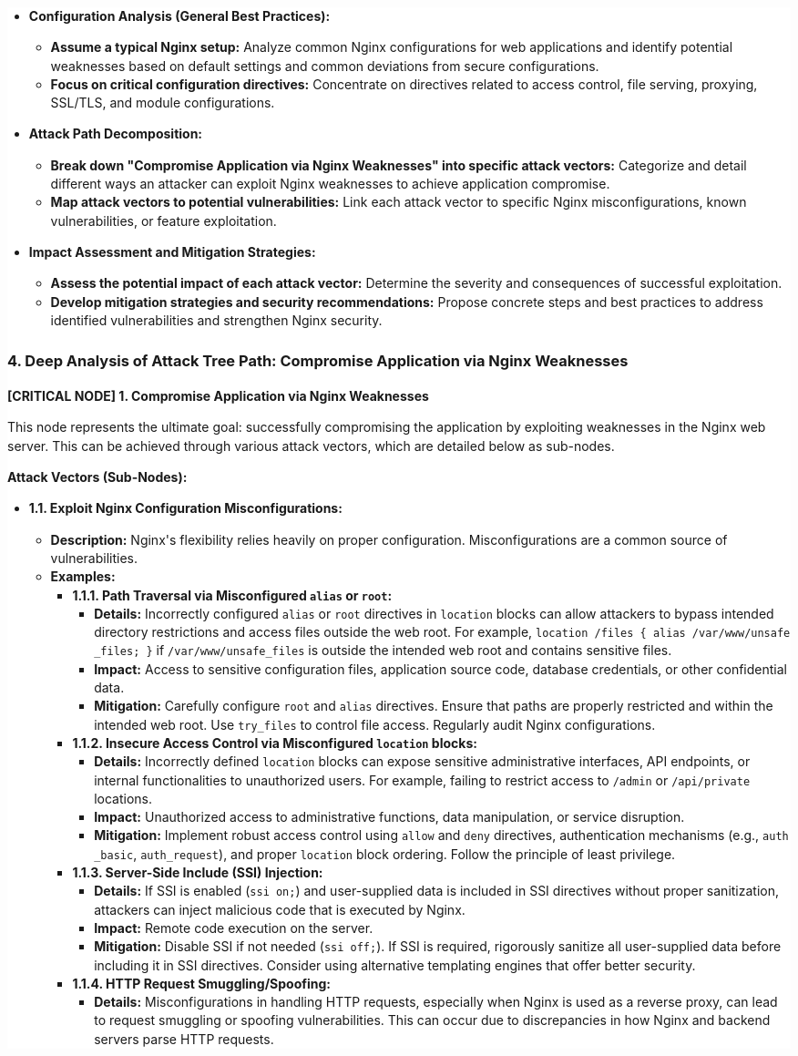 * **Configuration Analysis (General Best Practices):**
    * **Assume a typical Nginx setup:**  Analyze common Nginx configurations for web applications and identify potential weaknesses based on default settings and common deviations from secure configurations.
    * **Focus on critical configuration directives:**  Concentrate on directives related to access control, file serving, proxying, SSL/TLS, and module configurations.

* **Attack Path Decomposition:**
    * **Break down "Compromise Application via Nginx Weaknesses" into specific attack vectors:**  Categorize and detail different ways an attacker can exploit Nginx weaknesses to achieve application compromise.
    * **Map attack vectors to potential vulnerabilities:**  Link each attack vector to specific Nginx misconfigurations, known vulnerabilities, or feature exploitation.

* **Impact Assessment and Mitigation Strategies:**
    * **Assess the potential impact of each attack vector:**  Determine the severity and consequences of successful exploitation.
    * **Develop mitigation strategies and security recommendations:**  Propose concrete steps and best practices to address identified vulnerabilities and strengthen Nginx security.

### 4. Deep Analysis of Attack Tree Path: Compromise Application via Nginx Weaknesses

**[CRITICAL NODE] 1. Compromise Application via Nginx Weaknesses**

This node represents the ultimate goal: successfully compromising the application by exploiting weaknesses in the Nginx web server.  This can be achieved through various attack vectors, which are detailed below as sub-nodes.

**Attack Vectors (Sub-Nodes):**

* **1.1. Exploit Nginx Configuration Misconfigurations:**

    * **Description:**  Nginx's flexibility relies heavily on proper configuration. Misconfigurations are a common source of vulnerabilities.
    * **Examples:**
        * **1.1.1. Path Traversal via Misconfigured `alias` or `root`:**
            * **Details:** Incorrectly configured `alias` or `root` directives in `location` blocks can allow attackers to bypass intended directory restrictions and access files outside the web root. For example, `location /files { alias /var/www/unsafe_files; }` if `/var/www/unsafe_files` is outside the intended web root and contains sensitive files.
            * **Impact:** Access to sensitive configuration files, application source code, database credentials, or other confidential data.
            * **Mitigation:**  Carefully configure `root` and `alias` directives. Ensure that paths are properly restricted and within the intended web root. Use `try_files` to control file access. Regularly audit Nginx configurations.
        * **1.1.2. Insecure Access Control via Misconfigured `location` blocks:**
            * **Details:**  Incorrectly defined `location` blocks can expose sensitive administrative interfaces, API endpoints, or internal functionalities to unauthorized users. For example, failing to restrict access to `/admin` or `/api/private` locations.
            * **Impact:** Unauthorized access to administrative functions, data manipulation, or service disruption.
            * **Mitigation:** Implement robust access control using `allow` and `deny` directives, authentication mechanisms (e.g., `auth_basic`, `auth_request`), and proper `location` block ordering. Follow the principle of least privilege.
        * **1.1.3. Server-Side Include (SSI) Injection:**
            * **Details:** If SSI is enabled (`ssi on;`) and user-supplied data is included in SSI directives without proper sanitization, attackers can inject malicious code that is executed by Nginx.
            * **Impact:** Remote code execution on the server.
            * **Mitigation:** Disable SSI if not needed (`ssi off;`). If SSI is required, rigorously sanitize all user-supplied data before including it in SSI directives. Consider using alternative templating engines that offer better security.
        * **1.1.4. HTTP Request Smuggling/Spoofing:**
            * **Details:** Misconfigurations in handling HTTP requests, especially when Nginx is used as a reverse proxy, can lead to request smuggling or spoofing vulnerabilities. This can occur due to discrepancies in how Nginx and backend servers parse HTTP requests.